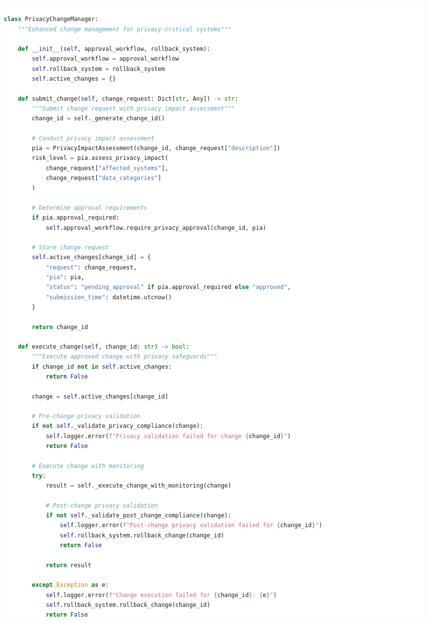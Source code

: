 ```python

class PrivacyChangeManager:
    """Enhanced change management for privacy-critical systems"""
    
    def __init__(self, approval_workflow, rollback_system):
        self.approval_workflow = approval_workflow
        self.rollback_system = rollback_system
        self.active_changes = {}
    
    def submit_change(self, change_request: Dict[str, Any]) -> str:
        """Submit change request with privacy impact assessment"""
        change_id = self._generate_change_id()
        
        # Conduct privacy impact assessment
        pia = PrivacyImpactAssessment(change_id, change_request["description"])
        risk_level = pia.assess_privacy_impact(
            change_request["affected_systems"],
            change_request["data_categories"]
        )
        
        # Determine approval requirements
        if pia.approval_required:
            self.approval_workflow.require_privacy_approval(change_id, pia)
        
        # Store change request
        self.active_changes[change_id] = {
            "request": change_request,
            "pia": pia,
            "status": "pending_approval" if pia.approval_required else "approved",
            "submission_time": datetime.utcnow()
        }
        
        return change_id
    
    def execute_change(self, change_id: str) -> bool:
        """Execute approved change with privacy safeguards"""
        if change_id not in self.active_changes:
            return False
        
        change = self.active_changes[change_id]
        
        # Pre-change privacy validation
        if not self._validate_privacy_compliance(change):
            self.logger.error(f"Privacy validation failed for change {change_id}")
            return False
        
        # Execute change with monitoring
        try:
            result = self._execute_change_with_monitoring(change)
            
            # Post-change privacy validation
            if not self._validate_post_change_compliance(change):
                self.logger.error(f"Post-change privacy validation failed for {change_id}")
                self.rollback_system.rollback_change(change_id)
                return False
            
            return result
            
        except Exception as e:
            self.logger.error(f"Change execution failed for {change_id}: {e}")
            self.rollback_system.rollback_change(change_id)
            return False
```